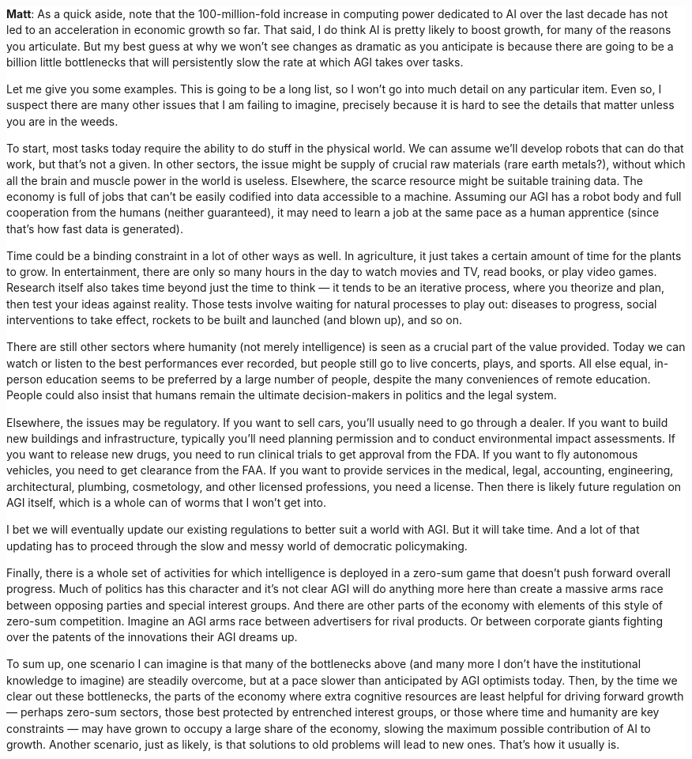 **Matt**: As a quick aside, note that the 100-million-fold increase in computing power dedicated to AI over the last decade has not led to an acceleration in economic growth so far. That said, I do think AI is pretty likely to boost growth, for many of the reasons you articulate. But my best guess at why we won’t see changes as dramatic as you anticipate is because there are going to be a billion little bottlenecks that will persistently slow the rate at which AGI takes over tasks.

Let me give you some examples. This is going to be a long list, so I won’t go into much detail on any particular item. Even so, I suspect there are many other issues that I am failing to imagine, precisely because it is hard to see the details that matter unless you are in the weeds.

To start, most tasks today require the ability to do stuff in the physical world. We can assume we’ll develop robots that can do that work, but that’s not a given. In other sectors, the issue might be supply of crucial raw materials (rare earth metals?), without which all the brain and muscle power in the world is useless. Elsewhere, the scarce resource might be suitable training data. The economy is full of jobs that can’t be easily codified into data accessible to a machine. Assuming our AGI has a robot body and full cooperation from the humans (neither guaranteed), it may need to learn a job at the same pace as a human apprentice (since that’s how fast data is generated). 

Time could be a binding constraint in a lot of other ways as well. In agriculture, it just takes a certain amount of time for the plants to grow. In entertainment, there are only so many hours in the day to watch movies and TV, read books, or play video games. Research itself also takes time beyond just the time to think — it tends to be an iterative process, where you theorize and plan, then test your ideas against reality. Those tests involve waiting for natural processes to play out: diseases to progress, social interventions to take effect, rockets to be built and launched (and blown up), and so on.

There are still other sectors where humanity (not merely intelligence) is seen as a crucial part of the value provided. Today we can watch or listen to the best performances ever recorded, but people still go to live concerts, plays, and sports. All else equal, in-person education seems to be preferred by a large number of people, despite the many conveniences of remote education. People could also insist that humans remain the ultimate decision-makers in politics and the legal system.

Elsewhere, the issues may be regulatory. If you want to sell cars, you’ll usually need to go through a dealer. If you want to build new buildings and infrastructure, typically you’ll need planning permission and to conduct environmental impact assessments. If you want to release new drugs, you need to run clinical trials to get approval from the FDA. If you want to fly autonomous vehicles, you need to get clearance from the FAA. If you want to provide services in the medical, legal, accounting, engineering, architectural, plumbing, cosmetology, and other licensed professions, you need a license. Then there is likely future regulation on AGI itself, which is a whole can of worms that I won’t get into.

I bet we will eventually update our existing regulations to better suit a world with AGI. But it will take time. And a lot of that updating has to proceed through the slow and messy world of democratic policymaking. 

Finally, there is a whole set of activities for which intelligence is deployed in a zero-sum game that doesn’t push forward overall progress. Much of politics has this character and it’s not clear AGI will do anything more here than create a massive arms race between opposing parties and special interest groups. And there are other parts of the economy with elements of this style of zero-sum competition. Imagine an AGI arms race between advertisers for rival products. Or between corporate giants fighting over the patents of the innovations their AGI dreams up.

To sum up, one scenario I can imagine is that many of the bottlenecks above (and many more I don’t have the institutional knowledge to imagine) are steadily overcome, but at a pace slower than anticipated by AGI optimists today. Then, by the time we clear out these bottlenecks, the parts of the economy where extra cognitive resources are least helpful for driving forward growth — perhaps zero-sum sectors, those best protected by entrenched interest groups, or those where time and humanity are key constraints — may have grown to occupy a large share of the economy, slowing the maximum possible contribution of AI to growth. Another scenario, just as likely, is that solutions to old problems will lead to new ones. That’s how it usually is.
